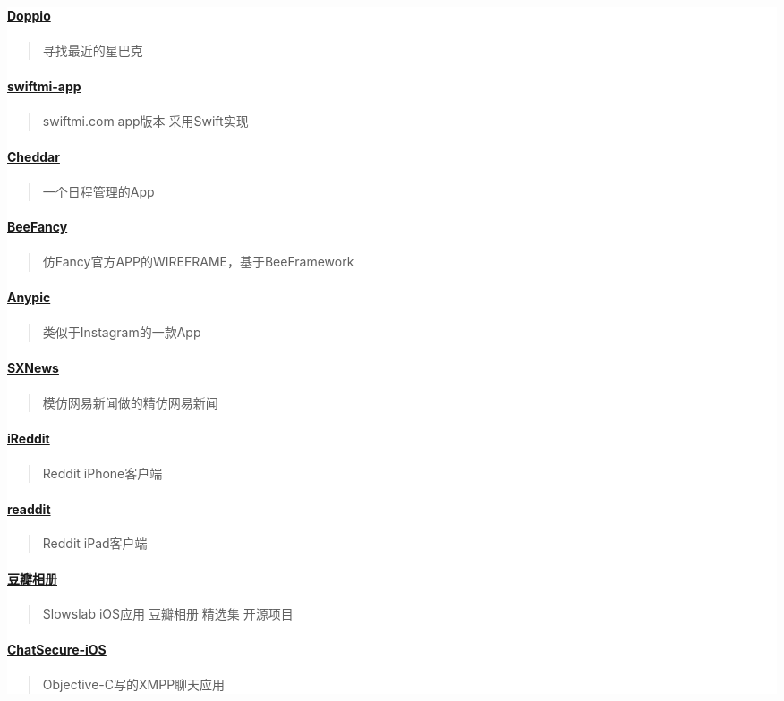 <h4 id="doppiohttpsgithubcomchromandoppio"><a href="https://github.com/chroman/Doppio">Doppio</a></h4>
<blockquote>
  <p>寻找最近的星巴克</p>
</blockquote>

<h4 id="swiftmi-apphttpsgithubcomfeiinswiftmi-app"><a href="https://github.com/feiin/swiftmi-app">swiftmi-app</a></h4>
<blockquote>
  <p>swiftmi.com app版本 采用Swift实现</p>
</blockquote>

<h4 id="cheddarhttpsgithubcomnothingmagicalcheddar-ios"><a href="https://github.com/nothingmagical/cheddar-ios">Cheddar</a></h4>
<blockquote>
  <p>一个日程管理的App</p>
</blockquote>

<h4 id="beefancyhttpsgithubcombeeframeworkbeefancy"><a href="https://github.com/BeeFramework/BeeFancy">BeeFancy</a></h4>
<blockquote>
  <p>仿Fancy官方APP的WIREFRAME，基于BeeFramework</p>
</blockquote>

<h4 id="anypichttpsgithubcomparseplatformanypic"><a href="https://github.com/ParsePlatform/Anypic">Anypic</a></h4>
<blockquote>
  <p>类似于Instagram的一款App</p>
</blockquote>

<h4 id="sxnewshttpsgithubcomdsxniubilitysxnews"><a href="https://github.com/dsxNiubility/SXNews">SXNews</a></h4>
<blockquote>
  <p>模仿网易新闻做的精仿网易新闻</p>
</blockquote>

<h4 id="ireddithttpsgithubcomredditireddit"><a href="https://github.com/reddit/iReddit">iReddit</a></h4>
<blockquote>
  <p>Reddit iPhone客户端</p>
</blockquote>

<h4 id="readdithttpsgithubcomsamuraisamreaddit"><a href="https://github.com/samuraisam/readdit">readdit</a></h4>
<blockquote>
  <p>Reddit iPad客户端</p>
</blockquote>

<h4 id="httpsgithubcomtonnytaodoubanalbum"><a href="https://github.com/TonnyTao/DoubanAlbum">豆瓣相册</a></h4>
<blockquote>
  <p>Slowslab iOS应用 豆瓣相册 精选集 开源项目</p>
</blockquote>

<h4 id="chatsecure-ioshttpsgithubcomchatsecurechatsecure-ios"><a href="https://github.com/ChatSecure/ChatSecure-iOS">ChatSecure-iOS</a></h4>
<blockquote>
  <p>Objective-C写的XMPP聊天应用</p>
</blockquote>
